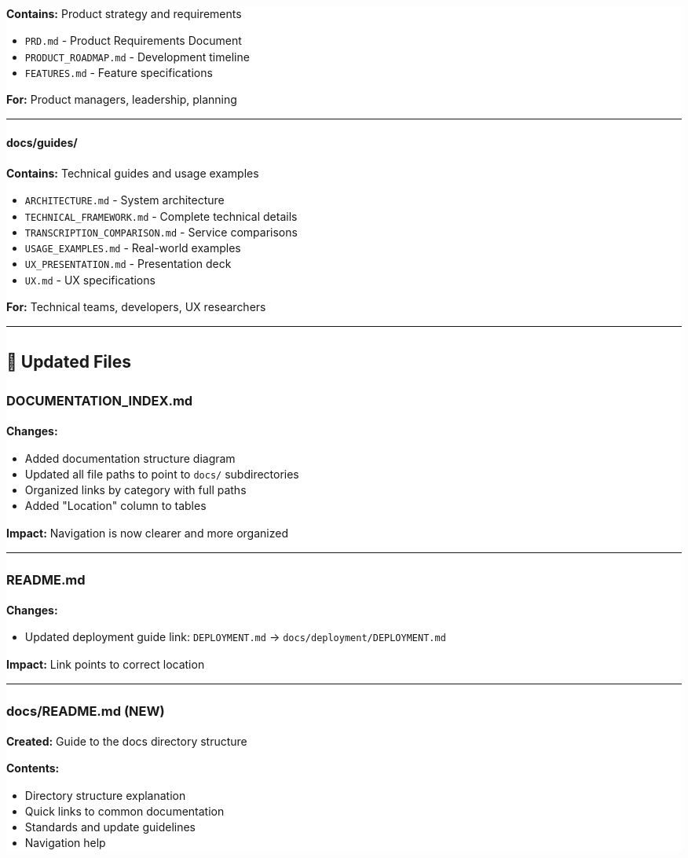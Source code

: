 **Contains:** Product strategy and requirements

- `PRD.md` - Product Requirements Document
- `PRODUCT_ROADMAP.md` - Development timeline
- `FEATURES.md` - Feature specifications

**For:** Product managers, leadership, planning

---

#### docs/guides/

**Contains:** Technical guides and usage examples

- `ARCHITECTURE.md` - System architecture
- `TECHNICAL_FRAMEWORK.md` - Complete technical details
- `TRANSCRIPTION_COMPARISON.md` - Service comparisons
- `USAGE_EXAMPLES.md` - Real-world examples
- `UX_PRESENTATION.md` - Presentation deck
- `UX.md` - UX specifications

**For:** Technical teams, developers, UX researchers

---

## 🔄 Updated Files

### DOCUMENTATION_INDEX.md

**Changes:**

- Added documentation structure diagram
- Updated all file paths to point to `docs/` subdirectories
- Organized links by category with full paths
- Added "Location" column to tables

**Impact:** Navigation is now clearer and more organized

---

### README.md

**Changes:**

- Updated deployment guide link: `DEPLOYMENT.md` → `docs/deployment/DEPLOYMENT.md`

**Impact:** Link points to correct location

---

### docs/README.md (NEW)

**Created:** Guide to the docs directory structure

**Contents:**

- Directory structure explanation
- Quick links to common documentation
- Standards and update guidelines
- Navigation help
